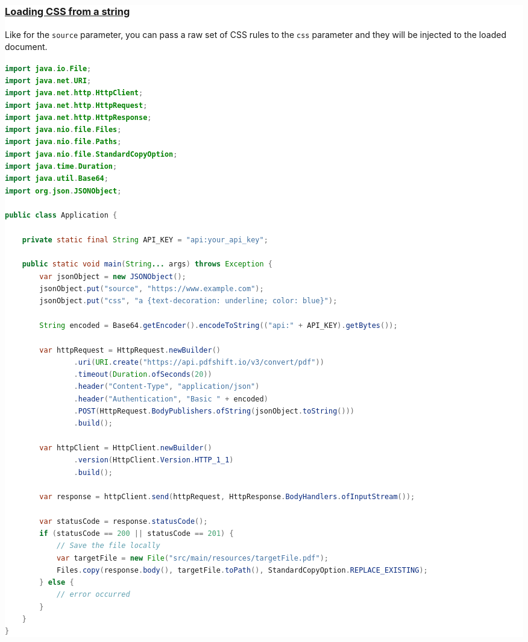 ```java
```


### [Loading CSS from a string](#loading-css-from-a-string)

Like for the `source` parameter, you can pass a raw set of CSS rules to the `css` parameter and they will be injected to the loaded document.

```java
import java.io.File;
import java.net.URI;
import java.net.http.HttpClient;
import java.net.http.HttpRequest;
import java.net.http.HttpResponse;
import java.nio.file.Files;
import java.nio.file.Paths;
import java.nio.file.StandardCopyOption;
import java.time.Duration;
import java.util.Base64;
import org.json.JSONObject;

public class Application {

    private static final String API_KEY = "api:your_api_key";

    public static void main(String... args) throws Exception {
        var jsonObject = new JSONObject();
        jsonObject.put("source", "https://www.example.com");
        jsonObject.put("css", "a {text-decoration: underline; color: blue}");

        String encoded = Base64.getEncoder().encodeToString(("api:" + API_KEY).getBytes());

        var httpRequest = HttpRequest.newBuilder()
                .uri(URI.create("https://api.pdfshift.io/v3/convert/pdf"))
                .timeout(Duration.ofSeconds(20))
                .header("Content-Type", "application/json")
                .header("Authentication", "Basic " + encoded)
                .POST(HttpRequest.BodyPublishers.ofString(jsonObject.toString()))
                .build();

        var httpClient = HttpClient.newBuilder()
                .version(HttpClient.Version.HTTP_1_1)
                .build();

        var response = httpClient.send(httpRequest, HttpResponse.BodyHandlers.ofInputStream());

        var statusCode = response.statusCode();
        if (statusCode == 200 || statusCode == 201) {
            // Save the file locally
            var targetFile = new File("src/main/resources/targetFile.pdf");
            Files.copy(response.body(), targetFile.toPath(), StandardCopyOption.REPLACE_EXISTING);
        } else {
            // error occurred
        }
    }
}
```
